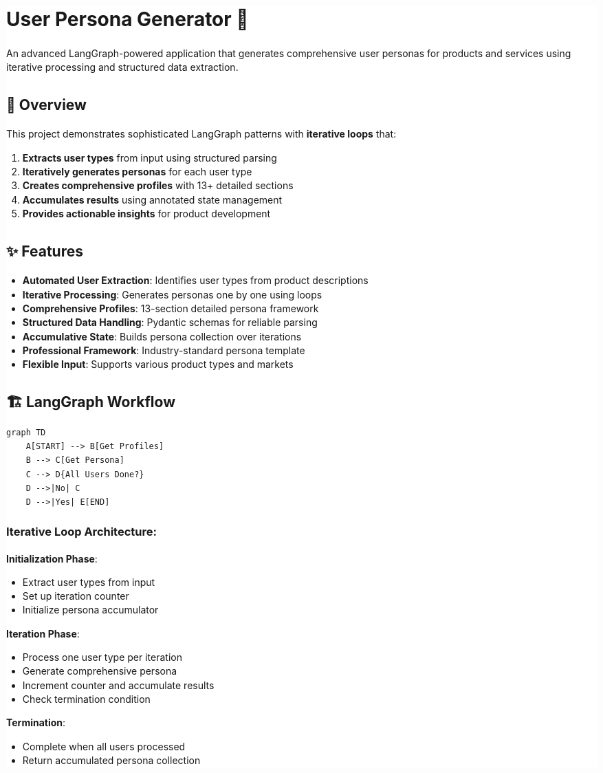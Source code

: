 # User Persona Generator 🧑

An advanced LangGraph-powered application that generates comprehensive user personas for products and services using iterative processing and structured data extraction.

## 🎯 Overview

This project demonstrates sophisticated LangGraph patterns with **iterative loops** that:

1. **Extracts user types** from input using structured parsing
2. **Iteratively generates personas** for each user type
3. **Creates comprehensive profiles** with 13+ detailed sections
4. **Accumulates results** using annotated state management
5. **Provides actionable insights** for product development

## ✨ Features

- **Automated User Extraction**: Identifies user types from product descriptions
- **Iterative Processing**: Generates personas one by one using loops
- **Comprehensive Profiles**: 13-section detailed persona framework
- **Structured Data Handling**: Pydantic schemas for reliable parsing
- **Accumulative State**: Builds persona collection over iterations
- **Professional Framework**: Industry-standard persona template
- **Flexible Input**: Supports various product types and markets

## 🏗️ LangGraph Workflow

```mermaid
graph TD
    A[START] --> B[Get Profiles]
    B --> C[Get Persona]
    C --> D{All Users Done?}
    D -->|No| C
    D -->|Yes| E[END]
```

### Iterative Loop Architecture:

**Initialization Phase**: 
- Extract user types from input
- Set up iteration counter
- Initialize persona accumulator

**Iteration Phase**:
- Process one user type per iteration
- Generate comprehensive persona
- Increment counter and accumulate results
- Check termination condition

**Termination**: 
- Complete when all users processed
- Return accumulated persona collection
